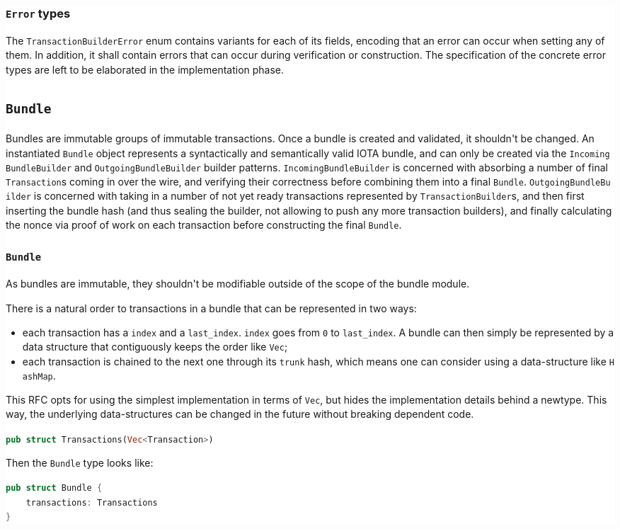 ### `Error` types

The `TransactionBuilderError` enum contains variants for each of its fields, encoding that an error can occur when
setting any of them. In addition, it shall contain errors that can occur during verification or construction. The
specification of the concrete error types are left to be elaborated in the implementation phase.

## `Bundle`

Bundles are immutable groups of immutable transactions. Once a bundle is created and validated, it shouldn't be changed.
An instantiated `Bundle` object represents a syntactically and semantically valid IOTA bundle, and can only be created
via the `IncomingBundleBuilder` and `OutgoingBundleBuilder` builder patterns. `IncomingBundleBuilder` is concerned with
absorbing a number of final `Transaction`s coming in over the wire, and verifying their correctness before combining
them into a final `Bundle`. `OutgoingBundleBuilder` is concerned with taking in a number of not yet ready transactions
represented by `TransactionBuilder`s, and then first inserting the bundle hash (and thus sealing the builder, not
allowing to push any more transaction builders), and finally calculating the nonce via proof of work on each transaction
before constructing the final `Bundle`.

### `Bundle`

As bundles are immutable, they shouldn't be modifiable outside of the scope of the bundle module.

There is a natural order to transactions in a bundle that can be represented in two ways:

+ each transaction has a `index` and a `last_index`. `index` goes from `0` to `last_index`. A bundle can then simply be
  represented by a data structure that contiguously keeps the order like `Vec`;
+ each transaction is chained to the next one through its `trunk` hash, which means one can consider using
  a data-structure like `HashMap`.

This RFC opts for using the simplest implementation in terms of `Vec`, but hides the implementation details behind
a newtype. This way, the underlying data-structures can be changed in the future without breaking dependent code.

```rust
pub struct Transactions(Vec<Transaction>)
```

Then the `Bundle` type looks like:

```rust
pub struct Bundle {
    transactions: Transactions
}
```
